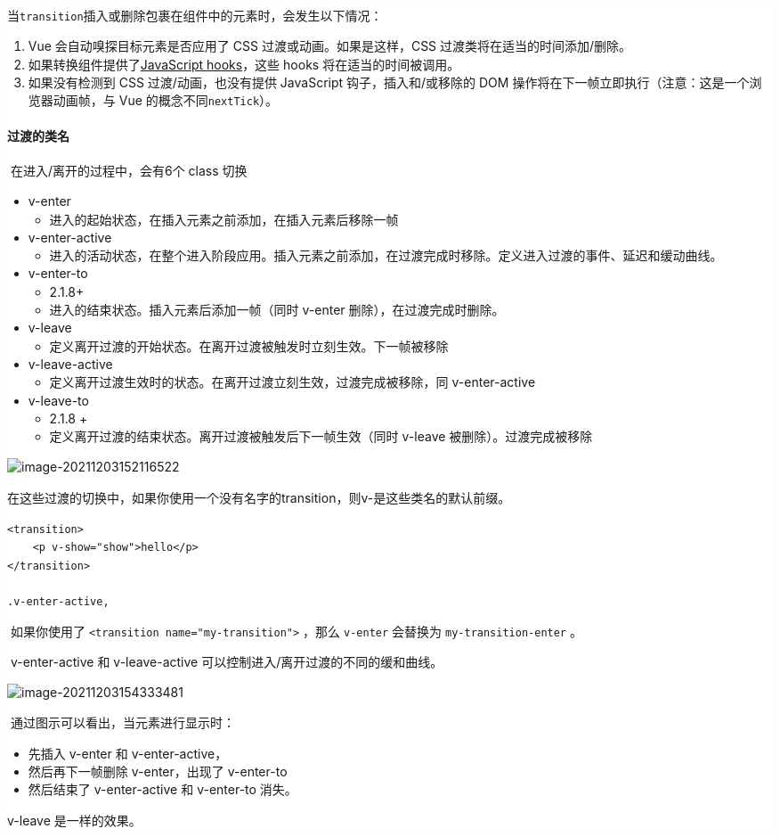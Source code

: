 当`transition`插入或删除包裹在组件中的元素时，会发生以下情况：

1. Vue 会自动嗅探目标元素是否应用了 CSS 过渡或动画。如果是这样，CSS 过渡类将在适当的时间添加/删除。
2. 如果转换组件提供了[JavaScript hooks](https://vuejs.org/v2/guide/transitions.html#JavaScript-Hooks)，这些 hooks 将在适当的时间被调用。
3. 如果没有检测到 CSS 过渡/动画，也没有提供 JavaScript 钩子，插入和/或移除的 DOM 操作将在下一帧立即执行（注意：这是一个浏览器动画帧，与 Vue 的概念不同`nextTick`）。



#### 过渡的类名

​		在进入/离开的过程中，会有6个 class 切换

* v-enter
  * 进入的起始状态，在插入元素之前添加，在插入元素后移除一帧
* v-enter-active
  * 进入的活动状态，在整个进入阶段应用。插入元素之前添加，在过渡完成时移除。定义进入过渡的事件、延迟和缓动曲线。
* v-enter-to
  * 2.1.8+
  * 进入的结束状态。插入元素后添加一帧（同时 v-enter 删除），在过渡完成时删除。
* v-leave
  * 定义离开过渡的开始状态。在离开过渡被触发时立刻生效。下一帧被移除
* v-leave-active
  * 定义离开过渡生效时的状态。在离开过渡立刻生效，过渡完成被移除，同 v-enter-active
* v-leave-to
  * 2.1.8 +
  * 定义离开过渡的结束状态。离开过渡被触发后下一帧生效（同时 v-leave 被删除）。过渡完成被移除



![image-20211203152116522](D:\Documents\Blog\source\_drafts\Vue2-教程-过渡和动画\image-20211203152116522.png)

​		在这些过渡的切换中，如果你使用一个没有名字的transition，则v-是这些类名的默认前缀。

```
<transition>
    <p v-show="show">hello</p>
</transition>

.v-enter-active,
```

​		如果你使用了 `<transition name="my-transition">` ，那么 `v-enter` 会替换为 `my-transition-enter` 。

​		v-enter-active 和 v-leave-active 可以控制进入/离开过渡的不同的缓和曲线。



<img src="D:\Documents\Blog\source\_drafts\Vue2-教程-过渡和动画\image-20211203154333481.png" alt="image-20211203154333481"  />

​		通过图示可以看出，当元素进行显示时：

* 先插入 v-enter 和 v-enter-active， 
* 然后再下一帧删除 v-enter，出现了 v-enter-to
* 然后结束了 v-enter-active 和 v-enter-to 消失。

v-leave 是一样的效果。
